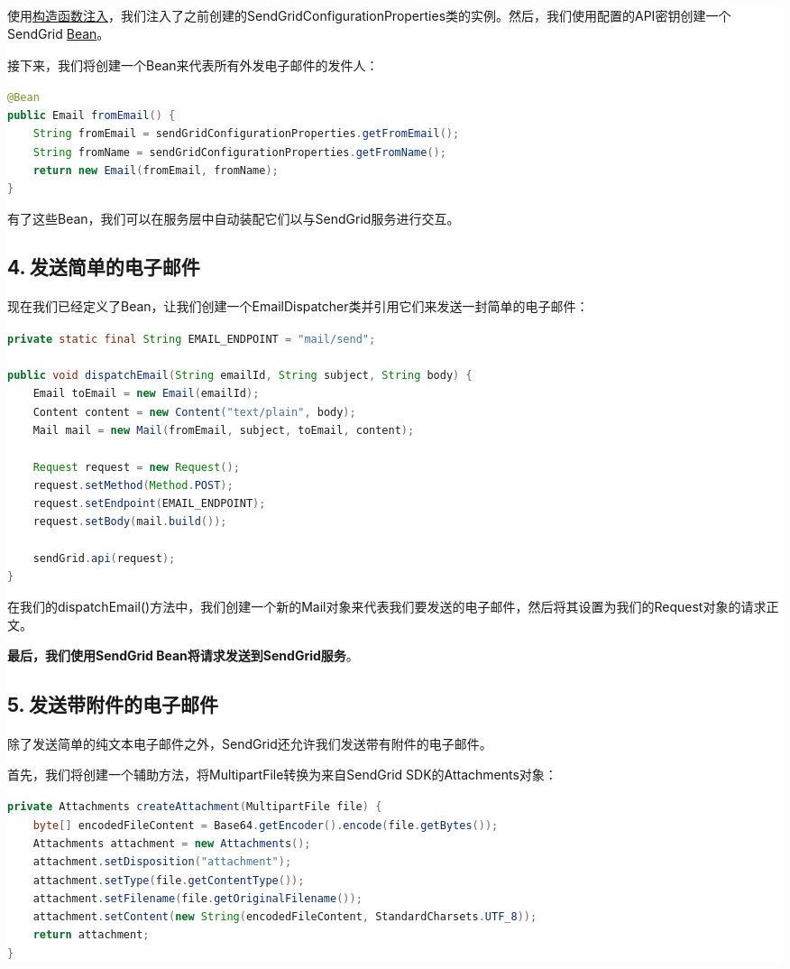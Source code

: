 使用[构造函数注入](https://www.baeldung.com/constructor-injection-in-spring)，我们注入了之前创建的SendGridConfigurationProperties类的实例。然后，我们使用配置的API密钥创建一个SendGrid [Bean](https://www.baeldung.com/spring-Bean)。

接下来，我们将创建一个Bean来代表所有外发电子邮件的发件人：

```java
@Bean
public Email fromEmail() {
    String fromEmail = sendGridConfigurationProperties.getFromEmail();
    String fromName = sendGridConfigurationProperties.getFromName();
    return new Email(fromEmail, fromName);
}
```

有了这些Bean，我们可以在服务层中自动装配它们以与SendGrid服务进行交互。

## 4. 发送简单的电子邮件

现在我们已经定义了Bean，让我们创建一个EmailDispatcher类并引用它们来发送一封简单的电子邮件：

```java
private static final String EMAIL_ENDPOINT = "mail/send";

public void dispatchEmail(String emailId, String subject, String body) {
    Email toEmail = new Email(emailId);
    Content content = new Content("text/plain", body);
    Mail mail = new Mail(fromEmail, subject, toEmail, content);

    Request request = new Request();
    request.setMethod(Method.POST);
    request.setEndpoint(EMAIL_ENDPOINT);
    request.setBody(mail.build());

    sendGrid.api(request);
}
```

在我们的dispatchEmail()方法中，我们创建一个新的Mail对象来代表我们要发送的电子邮件，然后将其设置为我们的Request对象的请求正文。

**最后，我们使用SendGrid Bean将请求发送到SendGrid服务**。

## 5. 发送带附件的电子邮件

除了发送简单的纯文本电子邮件之外，SendGrid还允许我们发送带有附件的电子邮件。

首先，我们将创建一个辅助方法，将MultipartFile转换为来自SendGrid SDK的Attachments对象：

```java
private Attachments createAttachment(MultipartFile file) {
    byte[] encodedFileContent = Base64.getEncoder().encode(file.getBytes());
    Attachments attachment = new Attachments();
    attachment.setDisposition("attachment");
    attachment.setType(file.getContentType());
    attachment.setFilename(file.getOriginalFilename());
    attachment.setContent(new String(encodedFileContent, StandardCharsets.UTF_8));
    return attachment;
}
```
